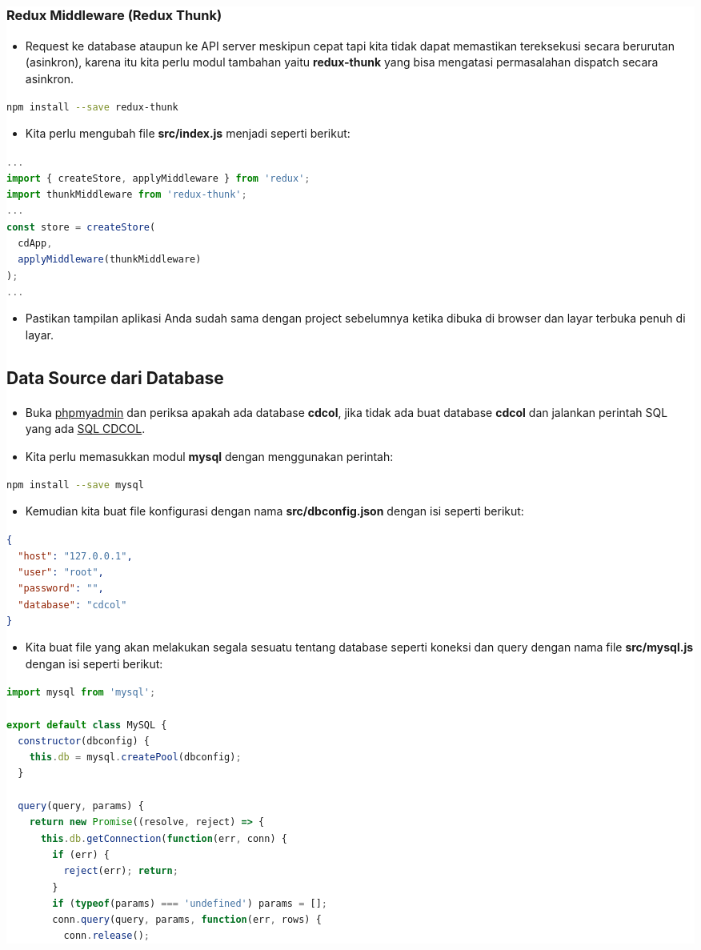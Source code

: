 ### Redux Middleware (Redux Thunk)

* Request ke database ataupun ke API server meskipun cepat tapi kita tidak dapat memastikan tereksekusi secara berurutan (asinkron), karena itu kita perlu modul tambahan yaitu __redux-thunk__ yang bisa mengatasi permasalahan dispatch secara asinkron. 

```sh
npm install --save redux-thunk
```

* Kita perlu mengubah file __src/index.js__ menjadi seperti berikut:

```js
...
import { createStore, applyMiddleware } from 'redux';
import thunkMiddleware from 'redux-thunk';
...
const store = createStore(
  cdApp,
  applyMiddleware(thunkMiddleware)
);
...
```
* Pastikan tampilan aplikasi Anda sudah sama dengan project sebelumnya ketika dibuka di browser dan layar terbuka penuh di layar.


## Data Source dari Database

* Buka [phpmyadmin](http://localhost/phpmyadmin) dan periksa apakah ada database __cdcol__, jika tidak ada buat database __cdcol__ dan jalankan perintah SQL yang ada [SQL CDCOL](https://github.com/NazirArifin/MEAN/blob/master/cdcol.sql).

* Kita perlu memasukkan modul __mysql__ dengan menggunakan perintah:

```sh
npm install --save mysql
```
* Kemudian kita buat file konfigurasi dengan nama __src/dbconfig.json__ dengan isi seperti berikut:

```json
{
  "host": "127.0.0.1",
  "user": "root",
  "password": "",
  "database": "cdcol"
}
```

* Kita buat file yang akan melakukan segala sesuatu tentang database seperti koneksi dan query dengan nama file __src/mysql.js__ dengan isi seperti berikut:

```js
import mysql from 'mysql';

export default class MySQL {
  constructor(dbconfig) {
    this.db = mysql.createPool(dbconfig);
  }

  query(query, params) {
    return new Promise((resolve, reject) => {
      this.db.getConnection(function(err, conn) {
        if (err) {
          reject(err); return;
        }
        if (typeof(params) === 'undefined') params = [];
        conn.query(query, params, function(err, rows) {
          conn.release();
```